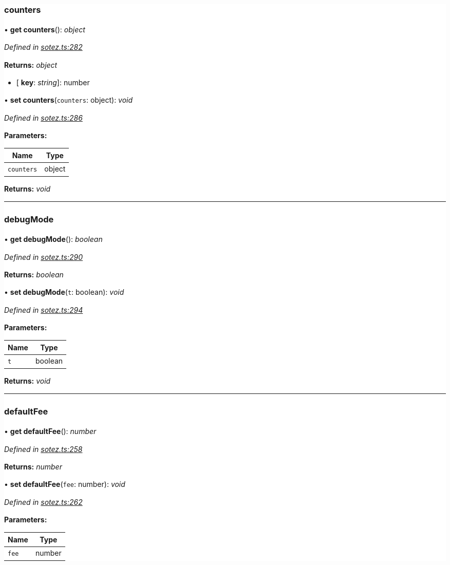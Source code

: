 ###  counters

• **get counters**(): *object*

*Defined in [sotez.ts:282](https://github.com/AndrewKishino/sotez/blob/0fceff4/src/sotez.ts#L282)*

**Returns:** *object*

* \[ **key**: *string*\]: number

• **set counters**(`counters`: object): *void*

*Defined in [sotez.ts:286](https://github.com/AndrewKishino/sotez/blob/0fceff4/src/sotez.ts#L286)*

**Parameters:**

Name | Type |
------ | ------ |
`counters` | object |

**Returns:** *void*

___

###  debugMode

• **get debugMode**(): *boolean*

*Defined in [sotez.ts:290](https://github.com/AndrewKishino/sotez/blob/0fceff4/src/sotez.ts#L290)*

**Returns:** *boolean*

• **set debugMode**(`t`: boolean): *void*

*Defined in [sotez.ts:294](https://github.com/AndrewKishino/sotez/blob/0fceff4/src/sotez.ts#L294)*

**Parameters:**

Name | Type |
------ | ------ |
`t` | boolean |

**Returns:** *void*

___

###  defaultFee

• **get defaultFee**(): *number*

*Defined in [sotez.ts:258](https://github.com/AndrewKishino/sotez/blob/0fceff4/src/sotez.ts#L258)*

**Returns:** *number*

• **set defaultFee**(`fee`: number): *void*

*Defined in [sotez.ts:262](https://github.com/AndrewKishino/sotez/blob/0fceff4/src/sotez.ts#L262)*

**Parameters:**

Name | Type |
------ | ------ |
`fee` | number |
